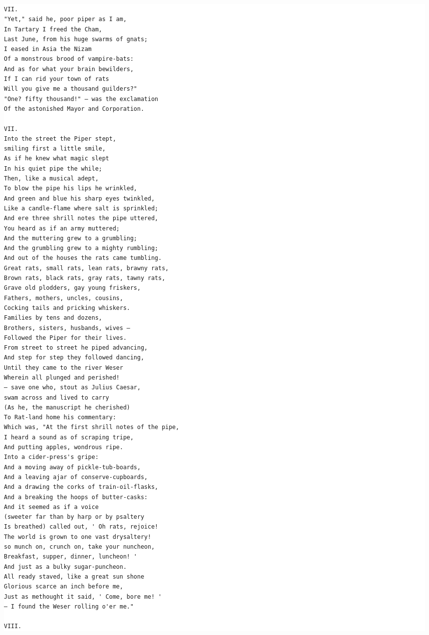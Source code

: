 ```{admonition} Robert Browning, "The Pied Piper of Hamelin", 1842
VII.
"Yet," said he, poor piper as I am,  
In Tartary I freed the Cham,  
Last June, from his huge swarms of gnats;  
I eased in Asia the Nizam  
Of a monstrous brood of vampire-bats:  
And as for what your brain bewilders,  
If I can rid your town of rats  
Will you give me a thousand guilders?"  
"One? fifty thousand!" — was the exclamation  
Of the astonished Mayor and Corporation.

VII.
Into the street the Piper stept,  
smiling first a little smile,  
As if he knew what magic slept  
In his quiet pipe the while;  
Then, like a musical adept,  
To blow the pipe his lips he wrinkled,  
And green and blue his sharp eyes twinkled,  
Like a candle-flame where salt is sprinkled;  
And ere three shrill notes the pipe uttered,  
You heard as if an army muttered;  
And the muttering grew to a grumbling;  
And the grumbling grew to a mighty rumbling;  
And out of the houses the rats came tumbling.  
Great rats, small rats, lean rats, brawny rats,  
Brown rats, black rats, gray rats, tawny rats,  
Grave old plodders, gay young friskers,  
Fathers, mothers, uncles, cousins,  
Cocking tails and pricking whiskers.  
Families by tens and dozens,  
Brothers, sisters, husbands, wives —  
Followed the Piper for their lives.  
From street to street he piped advancing,  
And step for step they followed dancing,  
Until they came to the river Weser  
Wherein all plunged and perished!  
— save one who, stout as Julius Caesar,  
swam across and lived to carry  
(As he, the manuscript he cherished)  
To Rat-land home his commentary:  
Which was, "At the first shrill notes of the pipe,  
I heard a sound as of scraping tripe,  
And putting apples, wondrous ripe.  
Into a cider-press's gripe:  
And a moving away of pickle-tub-boards,  
And a leaving ajar of conserve-cupboards,  
And a drawing the corks of train-oil-flasks,  
And a breaking the hoops of butter-casks:  
And it seemed as if a voice  
(sweeter far than by harp or by psaltery  
Is breathed) called out, ' Oh rats, rejoice!  
The world is grown to one vast drysaltery!  
so munch on, crunch on, take your nuncheon,  
Breakfast, supper, dinner, luncheon! '  
And just as a bulky sugar-puncheon.  
All ready staved, like a great sun shone  
Glorious scarce an inch before me,  
Just as methought it said, ' Come, bore me! '  
— I found the Weser rolling o'er me."

VIII.  
```